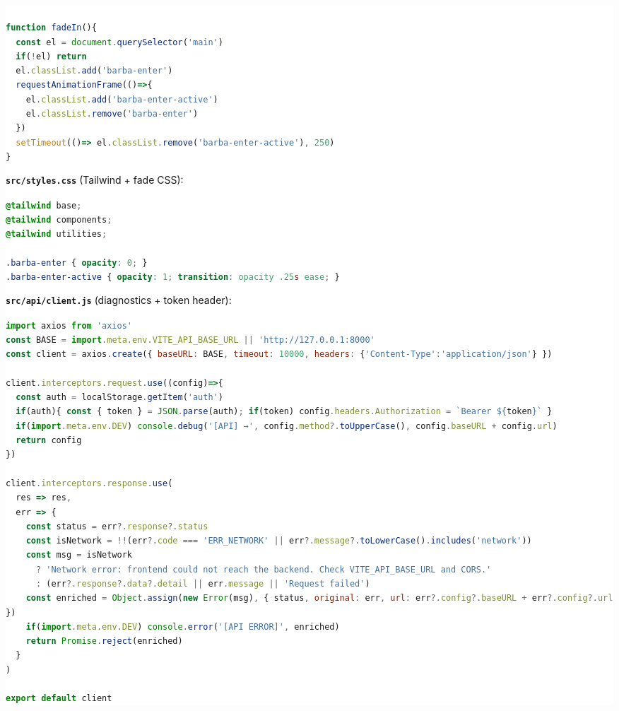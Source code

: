 ```js

function fadeIn(){
  const el = document.querySelector('main')
  if(!el) return
  el.classList.add('barba-enter')
  requestAnimationFrame(()=>{
    el.classList.add('barba-enter-active')
    el.classList.remove('barba-enter')
  })
  setTimeout(()=> el.classList.remove('barba-enter-active'), 250)
}
```

**`src/styles.css`** (Tailwind + fade CSS):
```css
@tailwind base;
@tailwind components;
@tailwind utilities;

.barba-enter { opacity: 0; }
.barba-enter-active { opacity: 1; transition: opacity .25s ease; }
```

**`src/api/client.js`** (diagnostics + token header):
```js
import axios from 'axios'
const BASE = import.meta.env.VITE_API_BASE_URL || 'http://127.0.0.1:8000'
const client = axios.create({ baseURL: BASE, timeout: 10000, headers: {'Content-Type':'application/json'} })

client.interceptors.request.use((config)=>{
  const auth = localStorage.getItem('auth')
  if(auth){ const { token } = JSON.parse(auth); if(token) config.headers.Authorization = `Bearer ${token}` }
  if(import.meta.env.DEV) console.debug('[API] →', config.method?.toUpperCase(), config.baseURL + config.url)
  return config
})

client.interceptors.response.use(
  res => res,
  err => {
    const status = err?.response?.status
    const isNetwork = !!(err?.code === 'ERR_NETWORK' || err?.message?.toLowerCase().includes('network'))
    const msg = isNetwork
      ? 'Network error: frontend could not reach the backend. Check VITE_API_BASE_URL and CORS.'
      : (err?.response?.data?.detail || err.message || 'Request failed')
    const enriched = Object.assign(new Error(msg), { status, original: err, url: err?.config?.baseURL + err?.config?.url })
    if(import.meta.env.DEV) console.error('[API ERROR]', enriched)
    return Promise.reject(enriched)
  }
)

export default client
```
